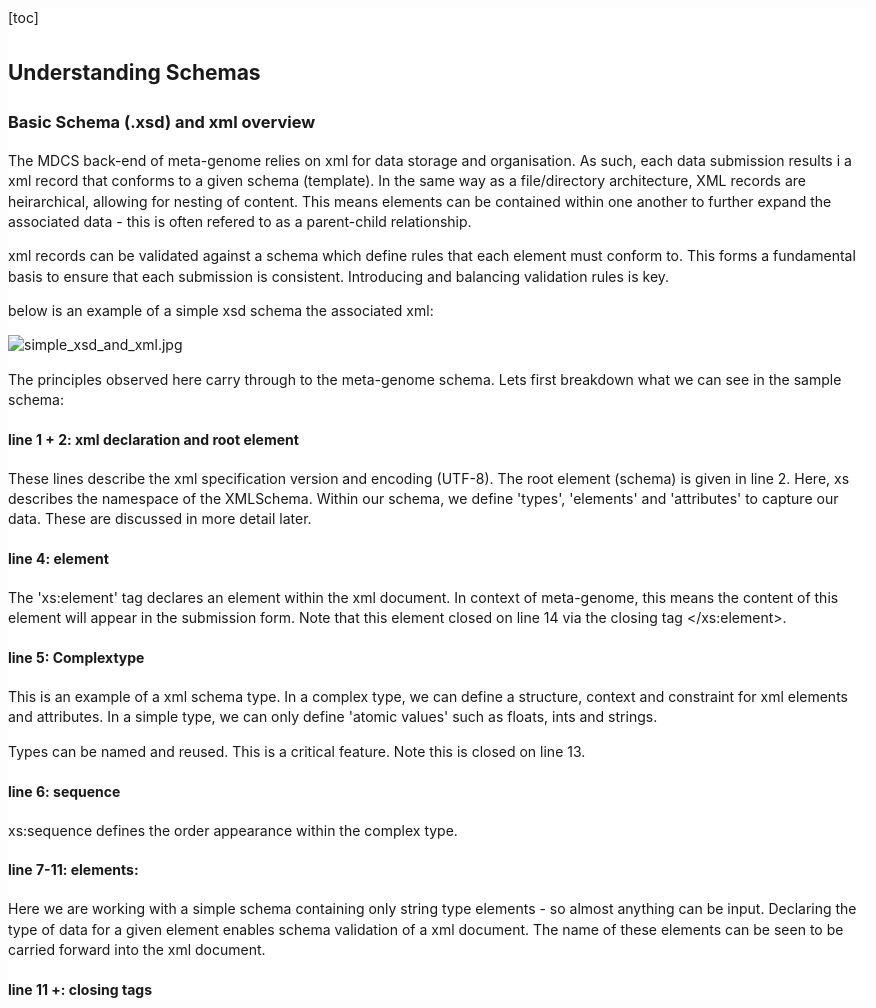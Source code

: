 [toc]

## Understanding Schemas
### Basic Schema (.xsd) and xml overview

The MDCS back-end of meta-genome relies on xml for data storage and organisation. As such, each data submission results i a xml record that conforms to a given schema (template). In the same way as a file/directory architecture, XML records are heirarchical, allowing for nesting of content. This means elements can be contained within one another to further expand the associated data - this is often refered to as a parent-child relationship. 

xml records can be validated against a schema which define rules that each element must conform to. This forms a fundamental basis to ensure that each submission is consistent. Introducing and balancing validation rules is key. 

below is an example of a simple xsd schema the associated xml:


![simple_xsd_and_xml.jpg](:/acb5d9513f0f42798fbd73faed9460cb)

The principles observed here carry through to the meta-genome schema. Lets first breakdown what we can see in the sample schema:
 
 #### line 1 + 2: xml declaration and root element
 
 These lines describe the xml specification version and encoding (UTF-8). The root element (schema) is given in line 2. Here, xs describes the namespace of the XMLSchema. Within our schema, we define 'types', 'elements' and 'attributes' to capture our data. These are discussed in more detail later.
 
 #### line 4: element
 
 The 'xs:element' tag declares an element within the xml document. In context of meta-genome, this means the content of this element will appear in the submission form. Note that this element  closed on line 14 via the closing tag </xs:element>.

#### line 5: Complextype

This is an example of a xml schema type. In a complex type, we can define a structure, context and constraint for xml elements and attributes. In a simple type, we can only define 'atomic values' such as floats, ints and strings. 

Types can be named and reused. This is a critical feature. Note this is closed on line 13.

#### line 6: sequence

xs:sequence defines the order appearance within the complex type.

#### line 7-11: elements:

Here we are working with a simple schema containing only string type elements - so almost anything can be input. Declaring the type of data for a given element enables schema validation of a xml document. The name of these elements can be seen to be carried forward into the xml document.

#### line 11 +: closing tags

